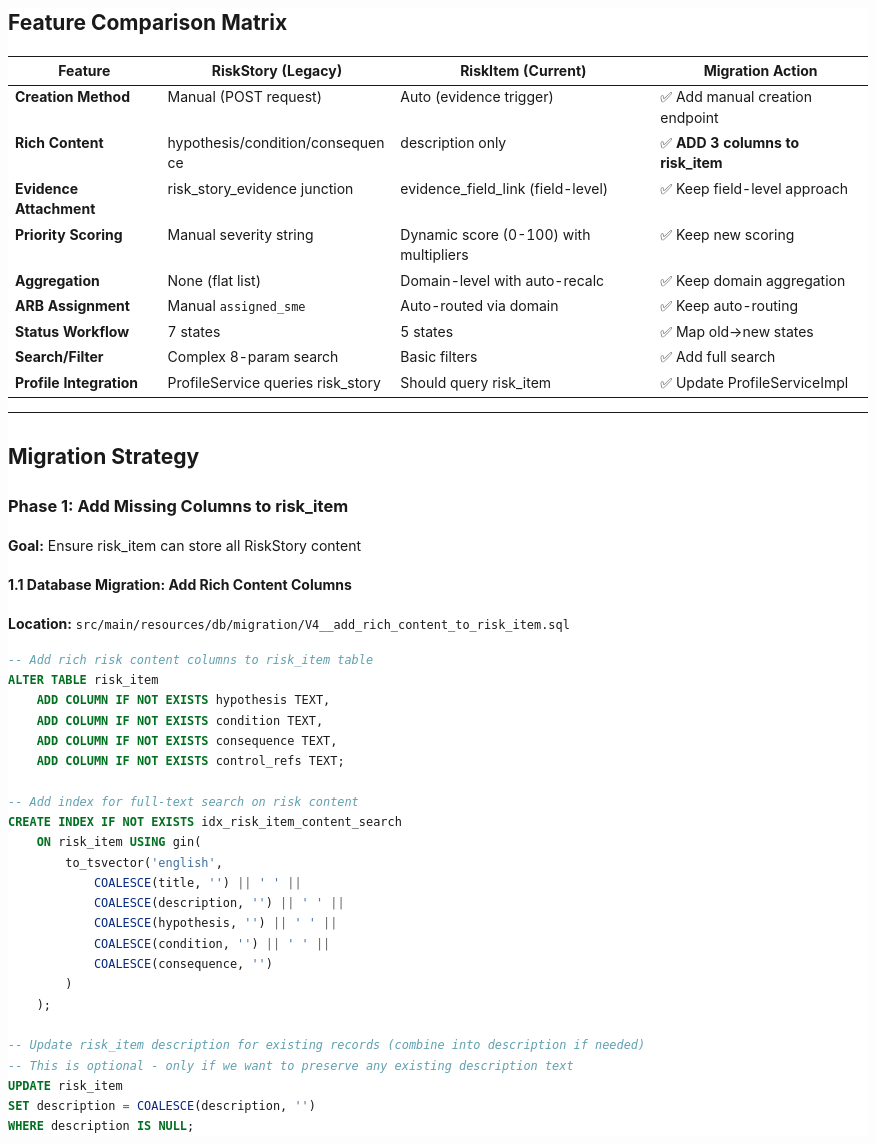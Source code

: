 
## Feature Comparison Matrix

| Feature | RiskStory (Legacy) | RiskItem (Current) | Migration Action |
|---------|-------------------|-------------------|------------------|
| **Creation Method** | Manual (POST request) | Auto (evidence trigger) | ✅ Add manual creation endpoint |
| **Rich Content** | hypothesis/condition/consequence | description only | ✅ **ADD 3 columns to risk_item** |
| **Evidence Attachment** | risk_story_evidence junction | evidence_field_link (field-level) | ✅ Keep field-level approach |
| **Priority Scoring** | Manual severity string | Dynamic score (0-100) with multipliers | ✅ Keep new scoring |
| **Aggregation** | None (flat list) | Domain-level with auto-recalc | ✅ Keep domain aggregation |
| **ARB Assignment** | Manual `assigned_sme` | Auto-routed via domain | ✅ Keep auto-routing |
| **Status Workflow** | 7 states | 5 states | ✅ Map old→new states |
| **Search/Filter** | Complex 8-param search | Basic filters | ✅ Add full search |
| **Profile Integration** | ProfileService queries risk_story | Should query risk_item | ✅ Update ProfileServiceImpl |

---

## Migration Strategy

### Phase 1: Add Missing Columns to risk_item

**Goal:** Ensure risk_item can store all RiskStory content

#### 1.1 Database Migration: Add Rich Content Columns

**Location:** `src/main/resources/db/migration/V4__add_rich_content_to_risk_item.sql`

```sql
-- Add rich risk content columns to risk_item table
ALTER TABLE risk_item
    ADD COLUMN IF NOT EXISTS hypothesis TEXT,
    ADD COLUMN IF NOT EXISTS condition TEXT,
    ADD COLUMN IF NOT EXISTS consequence TEXT,
    ADD COLUMN IF NOT EXISTS control_refs TEXT;

-- Add index for full-text search on risk content
CREATE INDEX IF NOT EXISTS idx_risk_item_content_search
    ON risk_item USING gin(
        to_tsvector('english',
            COALESCE(title, '') || ' ' ||
            COALESCE(description, '') || ' ' ||
            COALESCE(hypothesis, '') || ' ' ||
            COALESCE(condition, '') || ' ' ||
            COALESCE(consequence, '')
        )
    );

-- Update risk_item description for existing records (combine into description if needed)
-- This is optional - only if we want to preserve any existing description text
UPDATE risk_item
SET description = COALESCE(description, '')
WHERE description IS NULL;
```
